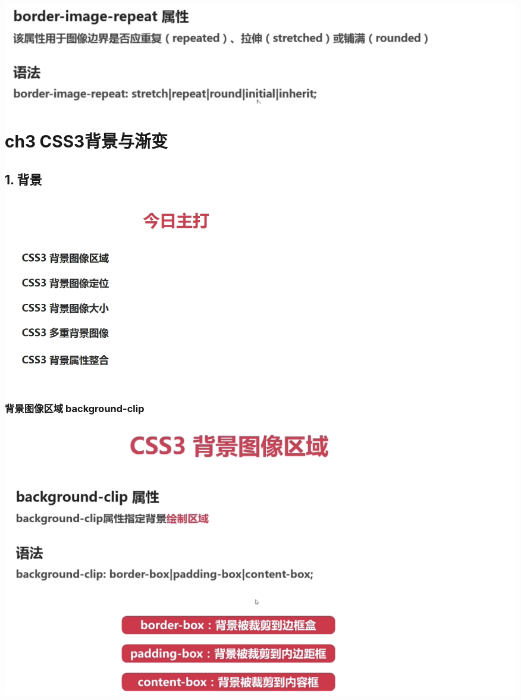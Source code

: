 ![image-20200927162136154](CSS深入笔记.assets/image-20200927162136154.png)

# ch3 CSS3背景与渐变

## 1. 背景

![image-20200927163108158](CSS深入笔记.assets/image-20200927163108158.png)

### 背景图像区域 background-clip

![image-20200927163327036](CSS深入笔记.assets/image-20200927163327036.png)
